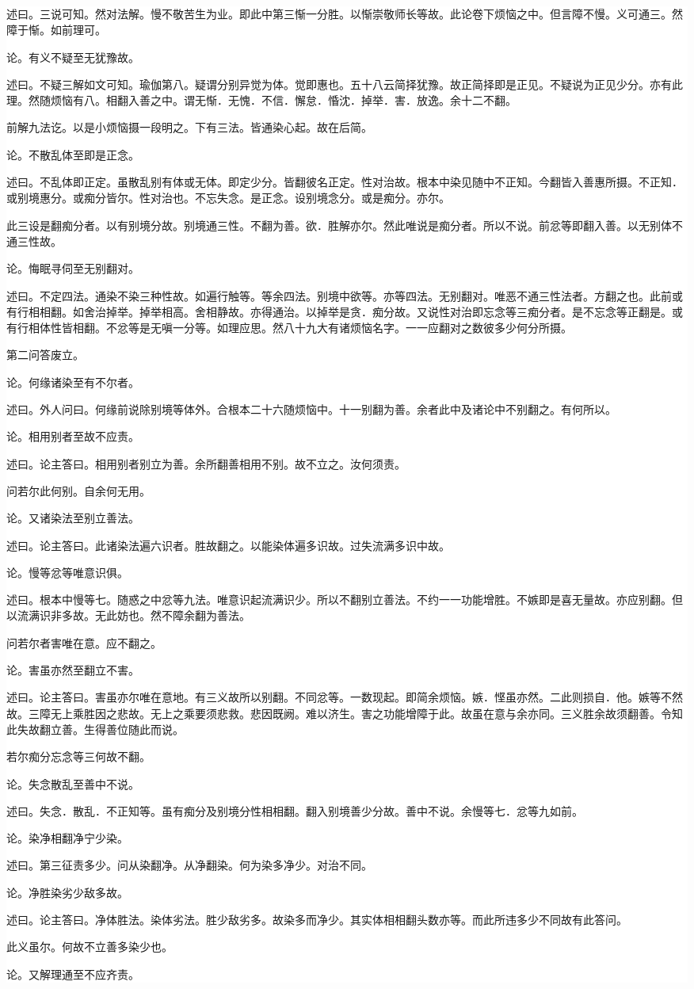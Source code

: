 述曰。三说可知。然对法解。慢不敬苦生为业。即此中第三惭一分胜。以惭崇敬师长等故。此论卷下烦恼之中。但言障不慢。义可通三。然障于惭。如前理可。

论。有义不疑至无犹豫故。

述曰。不疑三解如文可知。瑜伽第八。疑谓分别异觉为体。觉即惠也。五十八云简择犹豫。故正简择即是正见。不疑说为正见少分。亦有此理。然随烦恼有八。相翻入善之中。谓无惭．无愧．不信．懈怠．惛沈．掉举．害．放逸。余十二不翻。

前解九法讫。以是小烦恼摄一段明之。下有三法。皆通染心起。故在后简。

论。不散乱体至即是正念。

述曰。不乱体即正定。虽散乱别有体或无体。即定少分。皆翻彼名正定。性对治故。根本中染见随中不正知。今翻皆入善惠所摄。不正知．或别境惠分。或痴分皆尔。性对治也。不忘失念。是正念。设别境念分。或是痴分。亦尔。

此三设是翻痴分者。以有别境分故。别境通三性。不翻为善。欲．胜解亦尔。然此唯说是痴分者。所以不说。前忿等即翻入善。以无别体不通三性故。

论。悔眠寻伺至无别翻对。

述曰。不定四法。通染不染三种性故。如遍行触等。等余四法。别境中欲等。亦等四法。无别翻对。唯恶不通三性法者。方翻之也。此前或有行相相翻。如舍治掉举。掉举相高。舍相静故。亦得通治。以掉举是贪．痴分故。又说性对治即忘念等三痴分者。是不忘念等正翻是。或有行相体性皆相翻。不忿等是无嗔一分等。如理应思。然八十九大有诸烦恼名字。一一应翻对之数彼多少何分所摄。

第二问答废立。

论。何缘诸染至有不尔者。

述曰。外人问曰。何缘前说除别境等体外。合根本二十六随烦恼中。十一别翻为善。余者此中及诸论中不别翻之。有何所以。

论。相用别者至故不应责。

述曰。论主答曰。相用别者别立为善。余所翻善相用不别。故不立之。汝何须责。

问若尔此何别。自余何无用。

论。又诸染法至别立善法。

述曰。论主答曰。此诸染法遍六识者。胜故翻之。以能染体遍多识故。过失流满多识中故。

论。慢等忿等唯意识俱。

述曰。根本中慢等七。随惑之中忿等九法。唯意识起流满识少。所以不翻别立善法。不约一一功能增胜。不嫉即是喜无量故。亦应别翻。但以流满识非多故。无此妨也。然不障余翻为善法。

问若尔者害唯在意。应不翻之。

论。害虽亦然至翻立不害。

述曰。论主答曰。害虽亦尔唯在意地。有三义故所以别翻。不同忿等。一数现起。即简余烦恼。嫉．悭虽亦然。二此则损自．他。嫉等不然故。三障无上乘胜因之悲故。无上之乘要须悲救。悲因既阙。难以济生。害之功能增障于此。故虽在意与余亦同。三义胜余故须翻善。令知此失故翻立善。生得善位随此而说。

若尔痴分忘念等三何故不翻。

论。失念散乱至善中不说。

述曰。失念．散乱．不正知等。虽有痴分及别境分性相相翻。翻入别境善少分故。善中不说。余慢等七．忿等九如前。

论。染净相翻净宁少染。

述曰。第三征责多少。问从染翻净。从净翻染。何为染多净少。对治不同。

论。净胜染劣少敌多故。

述曰。论主答曰。净体胜法。染体劣法。胜少敌劣多。故染多而净少。其实体相相翻头数亦等。而此所违多少不同故有此答问。

此义虽尔。何故不立善多染少也。

论。又解理通至不应齐责。
